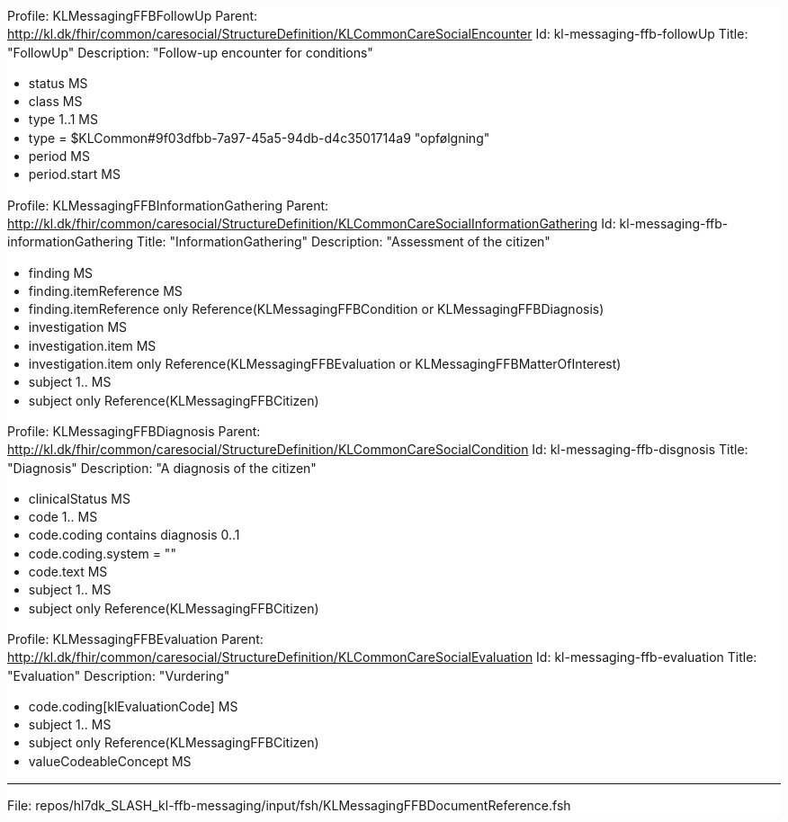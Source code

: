 Profile: KLMessagingFFBFollowUp
Parent: http://kl.dk/fhir/common/caresocial/StructureDefinition/KLCommonCareSocialEncounter
Id: kl-messaging-ffb-followUp
Title: "FollowUp"
Description: "Follow-up encounter for conditions"
* status MS
* class MS
* type 1..1 MS
* type = $KLCommon#9f03dfbb-7a97-45a5-94db-d4c3501714a9 "opfølgning"
* period MS
* period.start MS

Profile: KLMessagingFFBInformationGathering
Parent: http://kl.dk/fhir/common/caresocial/StructureDefinition/KLCommonCareSocialInformationGathering
Id: kl-messaging-ffb-informationGathering
Title: "InformationGathering"
Description: "Assessment of the citizen"
* finding MS
* finding.itemReference MS
* finding.itemReference only Reference(KLMessagingFFBCondition or KLMessagingFFBDiagnosis)
* investigation MS
* investigation.item MS
* investigation.item only Reference(KLMessagingFFBEvaluation or KLMessagingFFBMatterOfInterest)
* subject 1.. MS
* subject only Reference(KLMessagingFFBCitizen)

Profile: KLMessagingFFBDiagnosis
Parent: http://kl.dk/fhir/common/caresocial/StructureDefinition/KLCommonCareSocialCondition
Id: kl-messaging-ffb-disgnosis
Title: "Diagnosis"
Description: "A diagnosis of the citizen"
* clinicalStatus MS
* code 1.. MS
* code.coding contains diagnosis 0..1
* code.coding.system = ""
* code.text MS
* subject 1.. MS
* subject only Reference(KLMessagingFFBCitizen)

Profile: KLMessagingFFBEvaluation
Parent: http://kl.dk/fhir/common/caresocial/StructureDefinition/KLCommonCareSocialEvaluation
Id: kl-messaging-ffb-evaluation
Title: "Evaluation"
Description: "Vurdering"
* code.coding[klEvaluationCode] MS
* subject 1.. MS
* subject only Reference(KLMessagingFFBCitizen)
* valueCodeableConcept MS

---

File: repos/hl7dk_SLASH_kl-ffb-messaging/input/fsh/KLMessagingFFBDocumentReference.fsh
